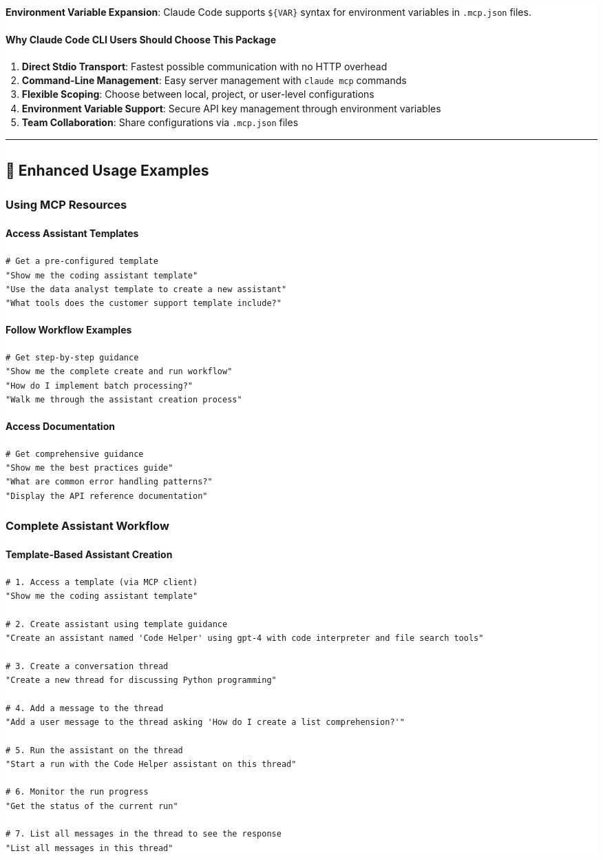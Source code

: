 **Environment Variable Expansion**: Claude Code supports `${VAR}` syntax for environment variables in `.mcp.json` files.

#### Why Claude Code CLI Users Should Choose This Package

1. **Direct Stdio Transport**: Fastest possible communication with no HTTP overhead
2. **Command-Line Management**: Easy server management with `claude mcp` commands
3. **Flexible Scoping**: Choose between local, project, or user-level configurations
4. **Environment Variable Support**: Secure API key management through environment variables
5. **Team Collaboration**: Share configurations via `.mcp.json` files

---

## 📖 Enhanced Usage Examples

### Using MCP Resources

#### Access Assistant Templates
```
# Get a pre-configured template
"Show me the coding assistant template"
"Use the data analyst template to create a new assistant"
"What tools does the customer support template include?"
```

#### Follow Workflow Examples
```
# Get step-by-step guidance
"Show me the complete create and run workflow"
"How do I implement batch processing?"
"Walk me through the assistant creation process"
```

#### Access Documentation
```
# Get comprehensive guidance
"Show me the best practices guide"
"What are common error handling patterns?"
"Display the API reference documentation"
```

### Complete Assistant Workflow

#### Template-Based Assistant Creation
```
# 1. Access a template (via MCP client)
"Show me the coding assistant template"

# 2. Create assistant using template guidance
"Create an assistant named 'Code Helper' using gpt-4 with code interpreter and file search tools"

# 3. Create a conversation thread
"Create a new thread for discussing Python programming"

# 4. Add a message to the thread
"Add a user message to the thread asking 'How do I create a list comprehension?'"

# 5. Run the assistant on the thread
"Start a run with the Code Helper assistant on this thread"

# 6. Monitor the run progress
"Get the status of the current run"

# 7. List all messages in the thread to see the response
"List all messages in this thread"
```
